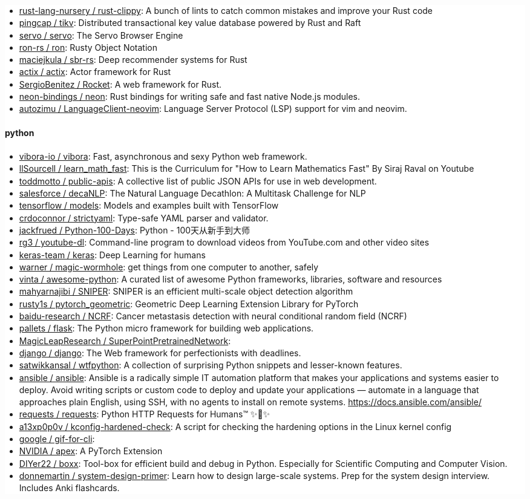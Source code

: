 * [rust-lang-nursery / rust-clippy](https://github.com/rust-lang-nursery/rust-clippy): A bunch of lints to catch common mistakes and improve your Rust code
* [pingcap / tikv](https://github.com/pingcap/tikv): Distributed transactional key value database powered by Rust and Raft
* [servo / servo](https://github.com/servo/servo): The Servo Browser Engine
* [ron-rs / ron](https://github.com/ron-rs/ron): Rusty Object Notation
* [maciejkula / sbr-rs](https://github.com/maciejkula/sbr-rs): Deep recommender systems for Rust
* [actix / actix](https://github.com/actix/actix): Actor framework for Rust
* [SergioBenitez / Rocket](https://github.com/SergioBenitez/Rocket): A web framework for Rust.
* [neon-bindings / neon](https://github.com/neon-bindings/neon): Rust bindings for writing safe and fast native Node.js modules.
* [autozimu / LanguageClient-neovim](https://github.com/autozimu/LanguageClient-neovim): Language Server Protocol (LSP) support for vim and neovim.

#### python
* [vibora-io / vibora](https://github.com/vibora-io/vibora): Fast, asynchronous and sexy Python web framework.
* [llSourcell / learn_math_fast](https://github.com/llSourcell/learn_math_fast): This is the Curriculum for "How to Learn Mathematics Fast" By Siraj Raval on Youtube
* [toddmotto / public-apis](https://github.com/toddmotto/public-apis): A collective list of public JSON APIs for use in web development.
* [salesforce / decaNLP](https://github.com/salesforce/decaNLP): The Natural Language Decathlon: A Multitask Challenge for NLP
* [tensorflow / models](https://github.com/tensorflow/models): Models and examples built with TensorFlow
* [crdoconnor / strictyaml](https://github.com/crdoconnor/strictyaml): Type-safe YAML parser and validator.
* [jackfrued / Python-100-Days](https://github.com/jackfrued/Python-100-Days): Python - 100天从新手到大师
* [rg3 / youtube-dl](https://github.com/rg3/youtube-dl): Command-line program to download videos from YouTube.com and other video sites
* [keras-team / keras](https://github.com/keras-team/keras): Deep Learning for humans
* [warner / magic-wormhole](https://github.com/warner/magic-wormhole): get things from one computer to another, safely
* [vinta / awesome-python](https://github.com/vinta/awesome-python): A curated list of awesome Python frameworks, libraries, software and resources
* [mahyarnajibi / SNIPER](https://github.com/mahyarnajibi/SNIPER): SNIPER is an efficient multi-scale object detection algorithm
* [rusty1s / pytorch_geometric](https://github.com/rusty1s/pytorch_geometric): Geometric Deep Learning Extension Library for PyTorch
* [baidu-research / NCRF](https://github.com/baidu-research/NCRF): Cancer metastasis detection with neural conditional random field (NCRF)
* [pallets / flask](https://github.com/pallets/flask): The Python micro framework for building web applications.
* [MagicLeapResearch / SuperPointPretrainedNetwork](https://github.com/MagicLeapResearch/SuperPointPretrainedNetwork): 
* [django / django](https://github.com/django/django): The Web framework for perfectionists with deadlines.
* [satwikkansal / wtfpython](https://github.com/satwikkansal/wtfpython): A collection of surprising Python snippets and lesser-known features.
* [ansible / ansible](https://github.com/ansible/ansible): Ansible is a radically simple IT automation platform that makes your applications and systems easier to deploy. Avoid writing scripts or custom code to deploy and update your applications — automate in a language that approaches plain English, using SSH, with no agents to install on remote systems. https://docs.ansible.com/ansible/
* [requests / requests](https://github.com/requests/requests): Python HTTP Requests for Humans™ ✨🍰✨
* [a13xp0p0v / kconfig-hardened-check](https://github.com/a13xp0p0v/kconfig-hardened-check): A script for checking the hardening options in the Linux kernel config
* [google / gif-for-cli](https://github.com/google/gif-for-cli): 
* [NVIDIA / apex](https://github.com/NVIDIA/apex): A PyTorch Extension
* [DIYer22 / boxx](https://github.com/DIYer22/boxx): Tool-box for efficient build and debug in Python. Especially for Scientific Computing and Computer Vision.
* [donnemartin / system-design-primer](https://github.com/donnemartin/system-design-primer): Learn how to design large-scale systems. Prep for the system design interview. Includes Anki flashcards.
